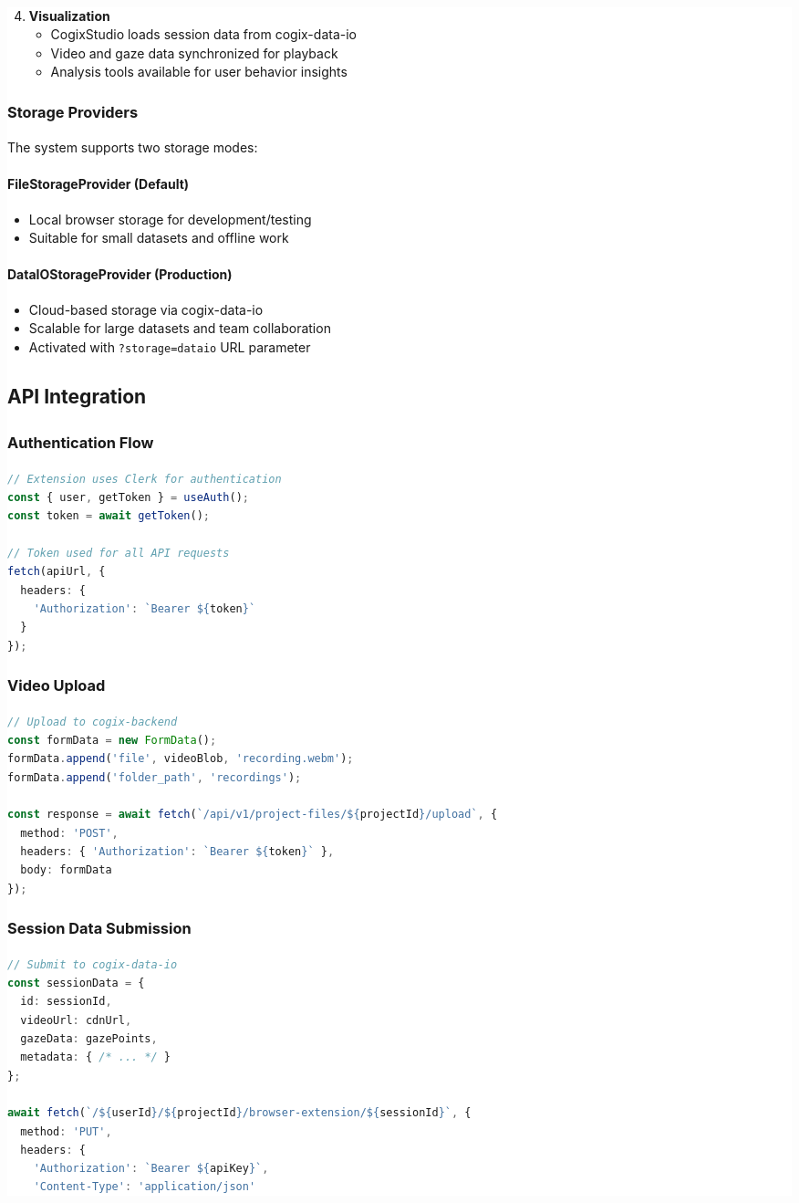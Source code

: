 4. **Visualization**
   - CogixStudio loads session data from cogix-data-io
   - Video and gaze data synchronized for playback
   - Analysis tools available for user behavior insights

### Storage Providers

The system supports two storage modes:

#### FileStorageProvider (Default)
- Local browser storage for development/testing
- Suitable for small datasets and offline work

#### DataIOStorageProvider (Production)
- Cloud-based storage via cogix-data-io
- Scalable for large datasets and team collaboration
- Activated with `?storage=dataio` URL parameter

## API Integration

### Authentication Flow
```typescript
// Extension uses Clerk for authentication
const { user, getToken } = useAuth();
const token = await getToken();

// Token used for all API requests
fetch(apiUrl, {
  headers: {
    'Authorization': `Bearer ${token}`
  }
});
```

### Video Upload
```typescript
// Upload to cogix-backend
const formData = new FormData();
formData.append('file', videoBlob, 'recording.webm');
formData.append('folder_path', 'recordings');

const response = await fetch(`/api/v1/project-files/${projectId}/upload`, {
  method: 'POST',
  headers: { 'Authorization': `Bearer ${token}` },
  body: formData
});
```

### Session Data Submission
```typescript
// Submit to cogix-data-io
const sessionData = {
  id: sessionId,
  videoUrl: cdnUrl,
  gazeData: gazePoints,
  metadata: { /* ... */ }
};

await fetch(`/${userId}/${projectId}/browser-extension/${sessionId}`, {
  method: 'PUT',
  headers: {
    'Authorization': `Bearer ${apiKey}`,
    'Content-Type': 'application/json'
```